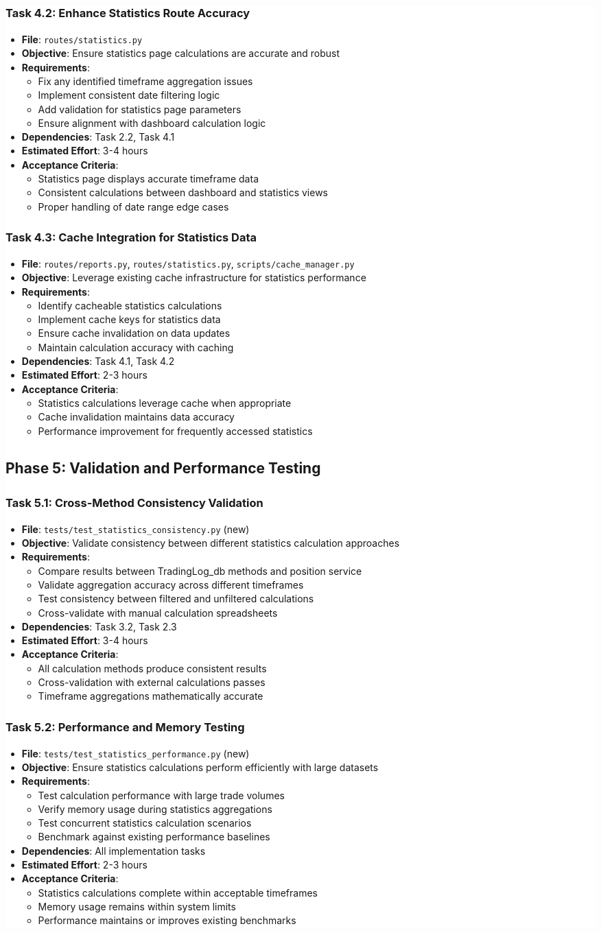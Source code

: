 ### Task 4.2: Enhance Statistics Route Accuracy
- **File**: `routes/statistics.py`
- **Objective**: Ensure statistics page calculations are accurate and robust
- **Requirements**:
  - Fix any identified timeframe aggregation issues
  - Implement consistent date filtering logic
  - Add validation for statistics page parameters
  - Ensure alignment with dashboard calculation logic
- **Dependencies**: Task 2.2, Task 4.1
- **Estimated Effort**: 3-4 hours
- **Acceptance Criteria**:
  - Statistics page displays accurate timeframe data
  - Consistent calculations between dashboard and statistics views
  - Proper handling of date range edge cases

### Task 4.3: Cache Integration for Statistics Data
- **File**: `routes/reports.py`, `routes/statistics.py`, `scripts/cache_manager.py`
- **Objective**: Leverage existing cache infrastructure for statistics performance
- **Requirements**:
  - Identify cacheable statistics calculations
  - Implement cache keys for statistics data
  - Ensure cache invalidation on data updates
  - Maintain calculation accuracy with caching
- **Dependencies**: Task 4.1, Task 4.2
- **Estimated Effort**: 2-3 hours
- **Acceptance Criteria**:
  - Statistics calculations leverage cache when appropriate
  - Cache invalidation maintains data accuracy
  - Performance improvement for frequently accessed statistics

## Phase 5: Validation and Performance Testing

### Task 5.1: Cross-Method Consistency Validation
- **File**: `tests/test_statistics_consistency.py` (new)
- **Objective**: Validate consistency between different statistics calculation approaches
- **Requirements**:
  - Compare results between TradingLog_db methods and position service
  - Validate aggregation accuracy across different timeframes
  - Test consistency between filtered and unfiltered calculations
  - Cross-validate with manual calculation spreadsheets
- **Dependencies**: Task 3.2, Task 2.3
- **Estimated Effort**: 3-4 hours
- **Acceptance Criteria**:
  - All calculation methods produce consistent results
  - Cross-validation with external calculations passes
  - Timeframe aggregations mathematically accurate

### Task 5.2: Performance and Memory Testing
- **File**: `tests/test_statistics_performance.py` (new)
- **Objective**: Ensure statistics calculations perform efficiently with large datasets
- **Requirements**:
  - Test calculation performance with large trade volumes
  - Verify memory usage during statistics aggregations
  - Test concurrent statistics calculation scenarios
  - Benchmark against existing performance baselines
- **Dependencies**: All implementation tasks
- **Estimated Effort**: 2-3 hours
- **Acceptance Criteria**:
  - Statistics calculations complete within acceptable timeframes
  - Memory usage remains within system limits
  - Performance maintains or improves existing benchmarks
